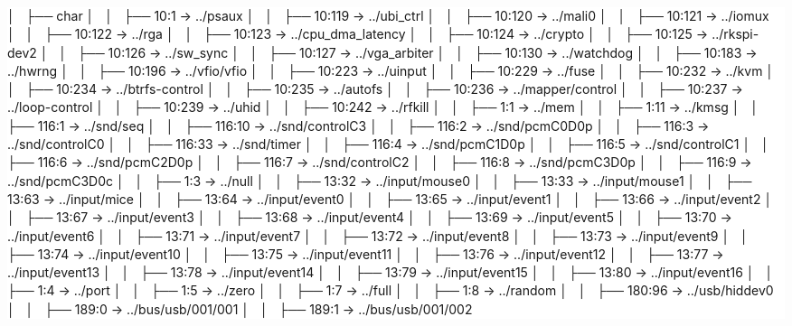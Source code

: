 │   ├── char
│   │   ├── 10:1 -> ../psaux
│   │   ├── 10:119 -> ../ubi_ctrl
│   │   ├── 10:120 -> ../mali0
│   │   ├── 10:121 -> ../iomux
│   │   ├── 10:122 -> ../rga
│   │   ├── 10:123 -> ../cpu_dma_latency
│   │   ├── 10:124 -> ../crypto
│   │   ├── 10:125 -> ../rkspi-dev2
│   │   ├── 10:126 -> ../sw_sync
│   │   ├── 10:127 -> ../vga_arbiter
│   │   ├── 10:130 -> ../watchdog
│   │   ├── 10:183 -> ../hwrng
│   │   ├── 10:196 -> ../vfio/vfio
│   │   ├── 10:223 -> ../uinput
│   │   ├── 10:229 -> ../fuse
│   │   ├── 10:232 -> ../kvm
│   │   ├── 10:234 -> ../btrfs-control
│   │   ├── 10:235 -> ../autofs
│   │   ├── 10:236 -> ../mapper/control
│   │   ├── 10:237 -> ../loop-control
│   │   ├── 10:239 -> ../uhid
│   │   ├── 10:242 -> ../rfkill
│   │   ├── 1:1 -> ../mem
│   │   ├── 1:11 -> ../kmsg
│   │   ├── 116:1 -> ../snd/seq
│   │   ├── 116:10 -> ../snd/controlC3
│   │   ├── 116:2 -> ../snd/pcmC0D0p
│   │   ├── 116:3 -> ../snd/controlC0
│   │   ├── 116:33 -> ../snd/timer
│   │   ├── 116:4 -> ../snd/pcmC1D0p
│   │   ├── 116:5 -> ../snd/controlC1
│   │   ├── 116:6 -> ../snd/pcmC2D0p
│   │   ├── 116:7 -> ../snd/controlC2
│   │   ├── 116:8 -> ../snd/pcmC3D0p
│   │   ├── 116:9 -> ../snd/pcmC3D0c
│   │   ├── 1:3 -> ../null
│   │   ├── 13:32 -> ../input/mouse0
│   │   ├── 13:33 -> ../input/mouse1
│   │   ├── 13:63 -> ../input/mice
│   │   ├── 13:64 -> ../input/event0
│   │   ├── 13:65 -> ../input/event1
│   │   ├── 13:66 -> ../input/event2
│   │   ├── 13:67 -> ../input/event3
│   │   ├── 13:68 -> ../input/event4
│   │   ├── 13:69 -> ../input/event5
│   │   ├── 13:70 -> ../input/event6
│   │   ├── 13:71 -> ../input/event7
│   │   ├── 13:72 -> ../input/event8
│   │   ├── 13:73 -> ../input/event9
│   │   ├── 13:74 -> ../input/event10
│   │   ├── 13:75 -> ../input/event11
│   │   ├── 13:76 -> ../input/event12
│   │   ├── 13:77 -> ../input/event13
│   │   ├── 13:78 -> ../input/event14
│   │   ├── 13:79 -> ../input/event15
│   │   ├── 13:80 -> ../input/event16
│   │   ├── 1:4 -> ../port
│   │   ├── 1:5 -> ../zero
│   │   ├── 1:7 -> ../full
│   │   ├── 1:8 -> ../random
│   │   ├── 180:96 -> ../usb/hiddev0
│   │   ├── 189:0 -> ../bus/usb/001/001
│   │   ├── 189:1 -> ../bus/usb/001/002